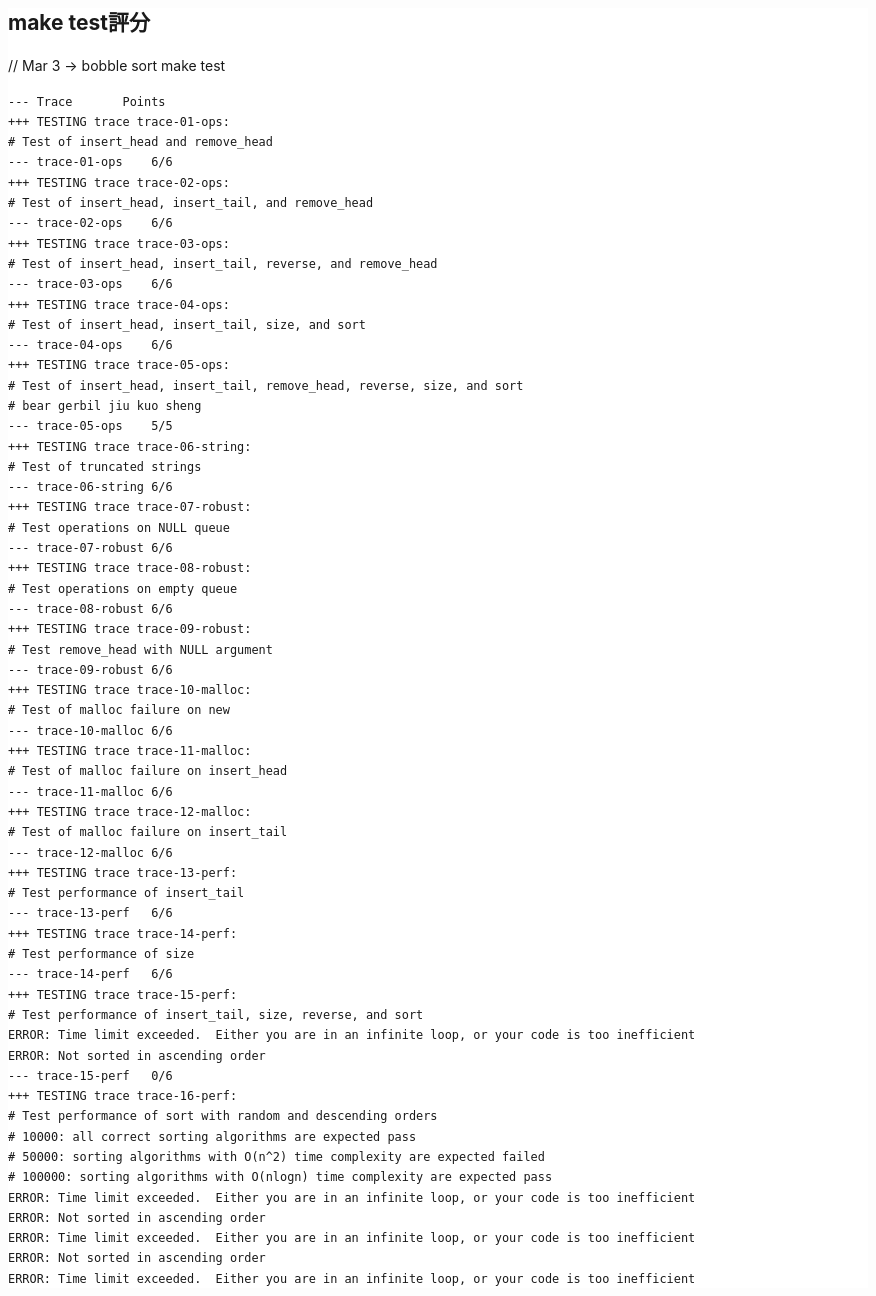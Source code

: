 ## make test評分

// Mar 3 -> bobble sort make test

```
---	Trace		Points
+++ TESTING trace trace-01-ops:
# Test of insert_head and remove_head
---	trace-01-ops	6/6
+++ TESTING trace trace-02-ops:
# Test of insert_head, insert_tail, and remove_head
---	trace-02-ops	6/6
+++ TESTING trace trace-03-ops:
# Test of insert_head, insert_tail, reverse, and remove_head
---	trace-03-ops	6/6
+++ TESTING trace trace-04-ops:
# Test of insert_head, insert_tail, size, and sort
---	trace-04-ops	6/6
+++ TESTING trace trace-05-ops:
# Test of insert_head, insert_tail, remove_head, reverse, size, and sort
# bear gerbil jiu kuo sheng
---	trace-05-ops	5/5
+++ TESTING trace trace-06-string:
# Test of truncated strings
---	trace-06-string	6/6
+++ TESTING trace trace-07-robust:
# Test operations on NULL queue
---	trace-07-robust	6/6
+++ TESTING trace trace-08-robust:
# Test operations on empty queue
---	trace-08-robust	6/6
+++ TESTING trace trace-09-robust:
# Test remove_head with NULL argument
---	trace-09-robust	6/6
+++ TESTING trace trace-10-malloc:
# Test of malloc failure on new
---	trace-10-malloc	6/6
+++ TESTING trace trace-11-malloc:
# Test of malloc failure on insert_head
---	trace-11-malloc	6/6
+++ TESTING trace trace-12-malloc:
# Test of malloc failure on insert_tail
---	trace-12-malloc	6/6
+++ TESTING trace trace-13-perf:
# Test performance of insert_tail
---	trace-13-perf	6/6
+++ TESTING trace trace-14-perf:
# Test performance of size
---	trace-14-perf	6/6
+++ TESTING trace trace-15-perf:
# Test performance of insert_tail, size, reverse, and sort
ERROR: Time limit exceeded.  Either you are in an infinite loop, or your code is too inefficient
ERROR: Not sorted in ascending order
---	trace-15-perf	0/6
+++ TESTING trace trace-16-perf:
# Test performance of sort with random and descending orders
# 10000: all correct sorting algorithms are expected pass
# 50000: sorting algorithms with O(n^2) time complexity are expected failed
# 100000: sorting algorithms with O(nlogn) time complexity are expected pass
ERROR: Time limit exceeded.  Either you are in an infinite loop, or your code is too inefficient
ERROR: Not sorted in ascending order
ERROR: Time limit exceeded.  Either you are in an infinite loop, or your code is too inefficient
ERROR: Not sorted in ascending order
ERROR: Time limit exceeded.  Either you are in an infinite loop, or your code is too inefficient
```